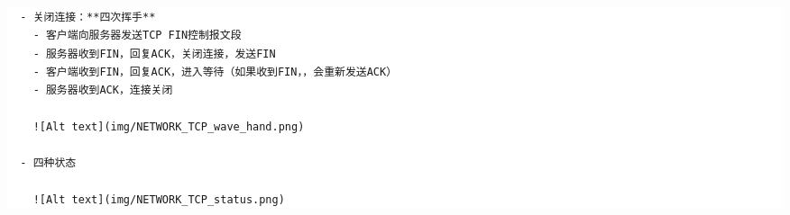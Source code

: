       - 关闭连接：**四次挥手**
        - 客户端向服务器发送TCP FIN控制报文段
        - 服务器收到FIN，回复ACK，关闭连接，发送FIN
        - 客户端收到FIN，回复ACK，进入等待（如果收到FIN，，会重新发送ACK）
        - 服务器收到ACK，连接关闭

        ![Alt text](img/NETWORK_TCP_wave_hand.png)
        
      - 四种状态

        ![Alt text](img/NETWORK_TCP_status.png)
